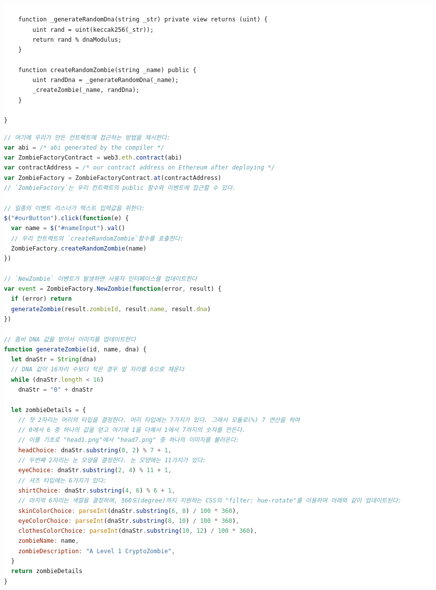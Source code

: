 ```sol

    function _generateRandomDna(string _str) private view returns (uint) {
        uint rand = uint(keccak256(_str));
        return rand % dnaModulus;
    }

    function createRandomZombie(string _name) public {
        uint randDna = _generateRandomDna(_name);
        _createZombie(_name, randDna);
    }

}
```

```js
// 여기에 우리가 만든 컨트랙트에 접근하는 방법을 제시한다:
var abi = /* abi generated by the compiler */
var ZombieFactoryContract = web3.eth.contract(abi)
var contractAddress = /* our contract address on Ethereum after deploying */
var ZombieFactory = ZombieFactoryContract.at(contractAddress)
// `ZombieFactory`는 우리 컨트랙트의 public 함수와 이벤트에 접근할 수 있다.

// 일종의 이벤트 리스너가 텍스트 입력값을 취한다:
$("#ourButton").click(function(e) {
  var name = $("#nameInput").val()
  // 우리 컨트랙트의 `createRandomZombie`함수를 호출한다:
  ZombieFactory.createRandomZombie(name)
})

// `NewZombie` 이벤트가 발생하면 사용자 인터페이스를 업데이트한다
var event = ZombieFactory.NewZombie(function(error, result) {
  if (error) return
  generateZombie(result.zombieId, result.name, result.dna)
})

// 좀비 DNA 값을 받아서 이미지를 업데이트한다
function generateZombie(id, name, dna) {
  let dnaStr = String(dna)
  // DNA 값이 16자리 수보다 작은 경우 앞 자리를 0으로 채운다
  while (dnaStr.length < 16)
    dnaStr = "0" + dnaStr

  let zombieDetails = {
    // 첫 2자리는 머리의 타입을 결정한다. 머리 타입에는 7가지가 있다. 그래서 모듈로(%) 7 연산을 하여
    // 0에서 6 중 하나의 값을 얻고 여기에 1을 더해서 1에서 7까지의 숫자를 만든다. 
    // 이를 기초로 "head1.png"에서 "head7.png" 중 하나의 이미지를 불러온다:
    headChoice: dnaStr.substring(0, 2) % 7 + 1,
    // 두번째 2자리는 눈 모양을 결정한다. 눈 모양에는 11가지가 있다:
    eyeChoice: dnaStr.substring(2, 4) % 11 + 1,
    // 셔츠 타입에는 6가지가 있다:
    shirtChoice: dnaStr.substring(4, 6) % 6 + 1,
    // 마지막 6자리는 색깔을 결정하며, 360도(degree)까지 지원하는 CSS의 "filter: hue-rotate"를 이용하여 아래와 같이 업데이트된다:
    skinColorChoice: parseInt(dnaStr.substring(6, 8) / 100 * 360),
    eyeColorChoice: parseInt(dnaStr.substring(8, 10) / 100 * 360),
    clothesColorChoice: parseInt(dnaStr.substring(10, 12) / 100 * 360),
    zombieName: name,
    zombieDescription: "A Level 1 CryptoZombie",
  }
  return zombieDetails
}
```
